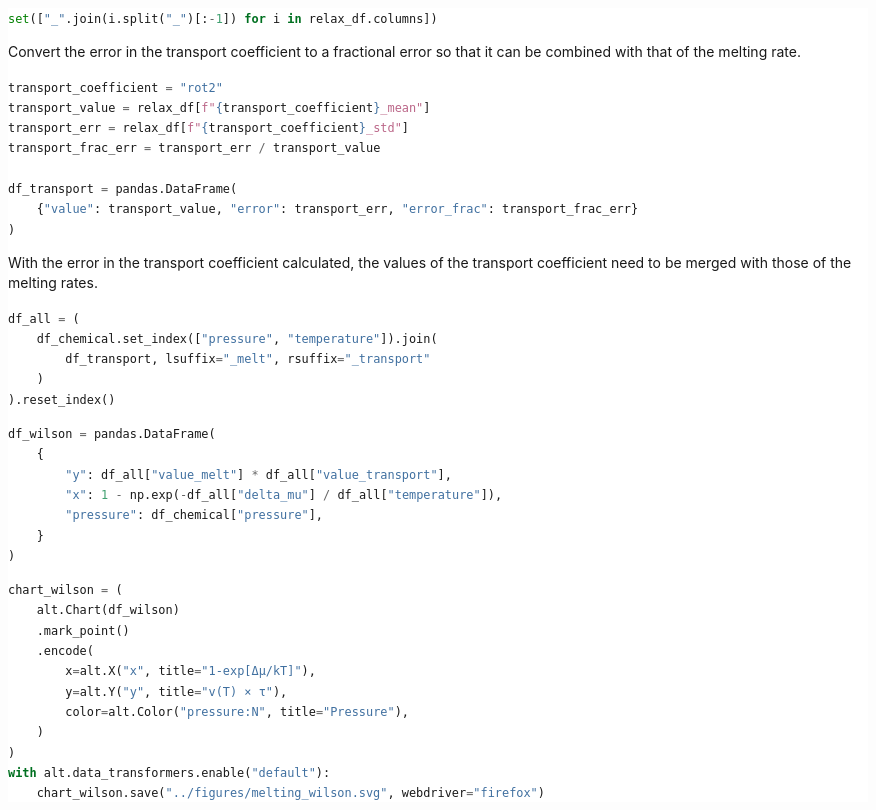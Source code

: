 ```python
set(["_".join(i.split("_")[:-1]) for i in relax_df.columns])
```

Convert the error in the transport coefficient to a fractional error
so that it can be combined with that of the melting rate.

```python
transport_coefficient = "rot2"
transport_value = relax_df[f"{transport_coefficient}_mean"]
transport_err = relax_df[f"{transport_coefficient}_std"]
transport_frac_err = transport_err / transport_value

df_transport = pandas.DataFrame(
    {"value": transport_value, "error": transport_err, "error_frac": transport_frac_err}
)
```

With the error in the transport coefficient calculated,
the values of the transport coefficient need to be merged
with those of the melting rates.

```python
df_all = (
    df_chemical.set_index(["pressure", "temperature"]).join(
        df_transport, lsuffix="_melt", rsuffix="_transport"
    )
).reset_index()
```

```python
df_wilson = pandas.DataFrame(
    {
        "y": df_all["value_melt"] * df_all["value_transport"],
        "x": 1 - np.exp(-df_all["delta_mu"] / df_all["temperature"]),
        "pressure": df_chemical["pressure"],
    }
)
```

```python
chart_wilson = (
    alt.Chart(df_wilson)
    .mark_point()
    .encode(
        x=alt.X("x", title="1-exp[Δμ/kT]"),
        y=alt.Y("y", title="v(T) × τ"),
        color=alt.Color("pressure:N", title="Pressure"),
    )
)
with alt.data_transformers.enable("default"):
    chart_wilson.save("../figures/melting_wilson.svg", webdriver="firefox")
```
